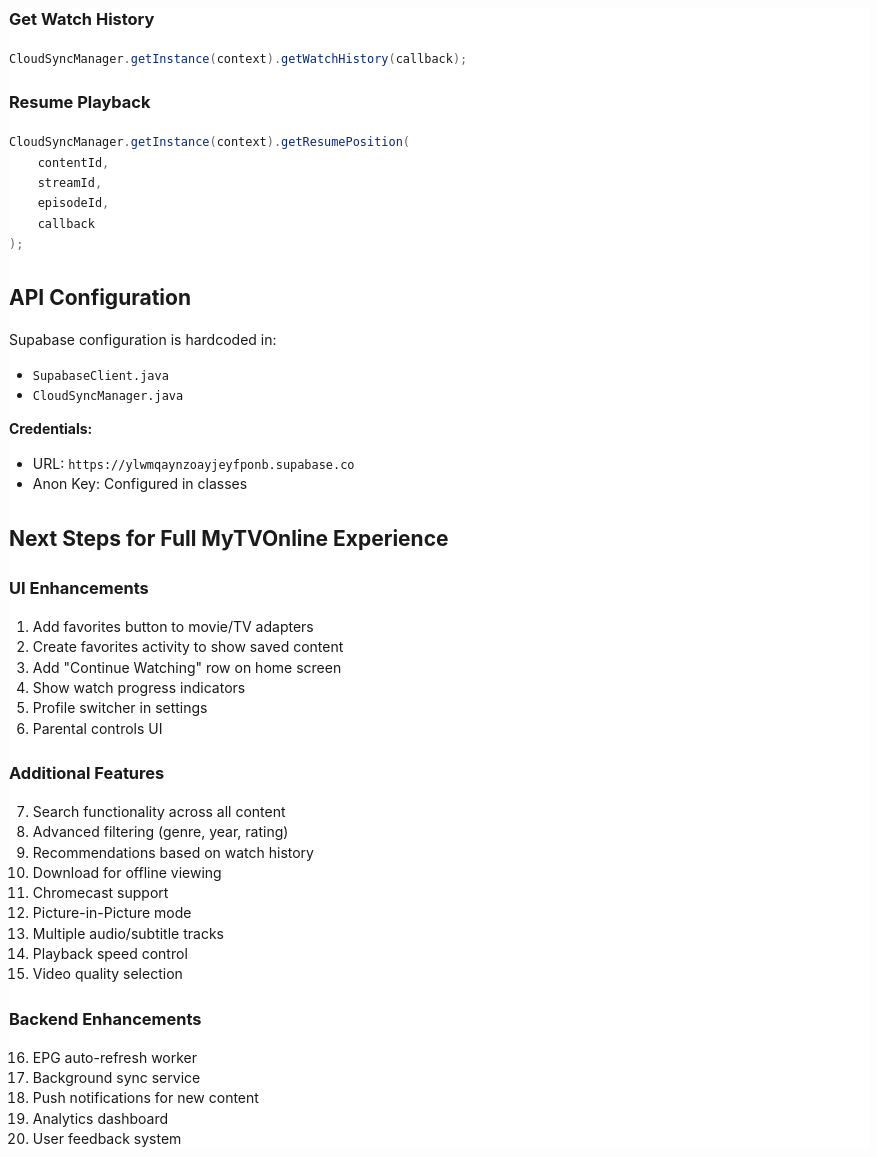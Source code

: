 ### Get Watch History
```java
CloudSyncManager.getInstance(context).getWatchHistory(callback);
```

### Resume Playback
```java
CloudSyncManager.getInstance(context).getResumePosition(
    contentId,
    streamId,
    episodeId,
    callback
);
```

## API Configuration

Supabase configuration is hardcoded in:
- `SupabaseClient.java`
- `CloudSyncManager.java`

**Credentials:**
- URL: `https://ylwmqaynzoayjeyfponb.supabase.co`
- Anon Key: Configured in classes

## Next Steps for Full MyTVOnline Experience

### UI Enhancements
1. Add favorites button to movie/TV adapters
2. Create favorites activity to show saved content
3. Add "Continue Watching" row on home screen
4. Show watch progress indicators
5. Profile switcher in settings
6. Parental controls UI

### Additional Features
7. Search functionality across all content
8. Advanced filtering (genre, year, rating)
9. Recommendations based on watch history
10. Download for offline viewing
11. Chromecast support
12. Picture-in-Picture mode
13. Multiple audio/subtitle tracks
14. Playback speed control
15. Video quality selection

### Backend Enhancements
16. EPG auto-refresh worker
17. Background sync service
18. Push notifications for new content
19. Analytics dashboard
20. User feedback system
